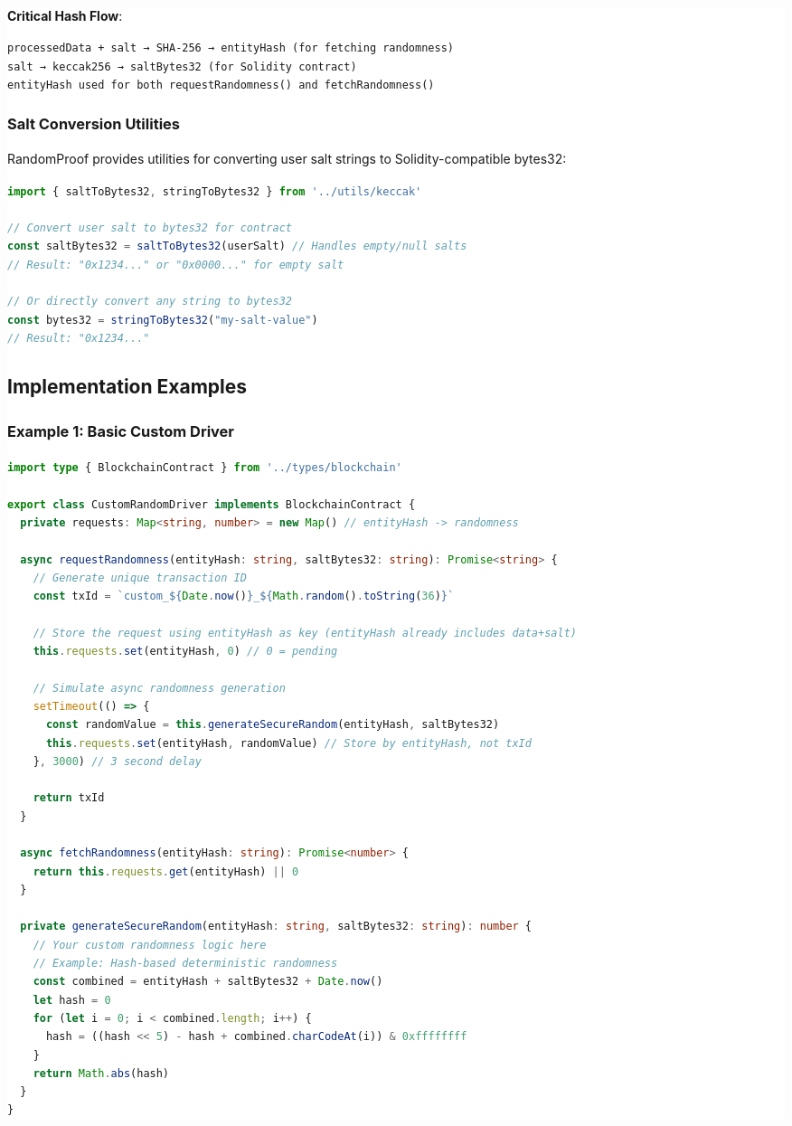 **Critical Hash Flow**: 
```
processedData + salt → SHA-256 → entityHash (for fetching randomness)
salt → keccak256 → saltBytes32 (for Solidity contract)
entityHash used for both requestRandomness() and fetchRandomness()
```

### Salt Conversion Utilities

RandomProof provides utilities for converting user salt strings to Solidity-compatible bytes32:

```typescript
import { saltToBytes32, stringToBytes32 } from '../utils/keccak'

// Convert user salt to bytes32 for contract
const saltBytes32 = saltToBytes32(userSalt) // Handles empty/null salts
// Result: "0x1234..." or "0x0000..." for empty salt

// Or directly convert any string to bytes32
const bytes32 = stringToBytes32("my-salt-value")
// Result: "0x1234..."
```

## Implementation Examples

### Example 1: Basic Custom Driver

```typescript
import type { BlockchainContract } from '../types/blockchain'

export class CustomRandomDriver implements BlockchainContract {
  private requests: Map<string, number> = new Map() // entityHash -> randomness
  
  async requestRandomness(entityHash: string, saltBytes32: string): Promise<string> {
    // Generate unique transaction ID
    const txId = `custom_${Date.now()}_${Math.random().toString(36)}`
    
    // Store the request using entityHash as key (entityHash already includes data+salt)
    this.requests.set(entityHash, 0) // 0 = pending
    
    // Simulate async randomness generation
    setTimeout(() => {
      const randomValue = this.generateSecureRandom(entityHash, saltBytes32)
      this.requests.set(entityHash, randomValue) // Store by entityHash, not txId
    }, 3000) // 3 second delay
    
    return txId
  }
  
  async fetchRandomness(entityHash: string): Promise<number> {
    return this.requests.get(entityHash) || 0
  }
  
  private generateSecureRandom(entityHash: string, saltBytes32: string): number {
    // Your custom randomness logic here
    // Example: Hash-based deterministic randomness
    const combined = entityHash + saltBytes32 + Date.now()
    let hash = 0
    for (let i = 0; i < combined.length; i++) {
      hash = ((hash << 5) - hash + combined.charCodeAt(i)) & 0xffffffff
    }
    return Math.abs(hash)
  }
}
```